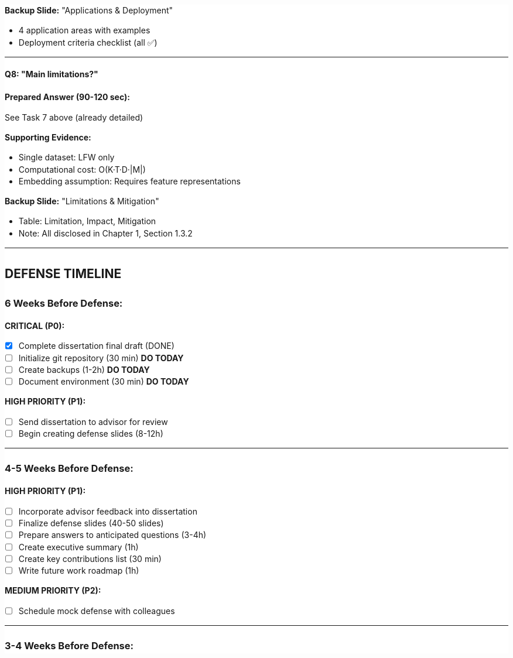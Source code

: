 **Backup Slide:** "Applications & Deployment"
- 4 application areas with examples
- Deployment criteria checklist (all ✅)

---

#### Q8: "Main limitations?"

**Prepared Answer (90-120 sec):**

See Task 7 above (already detailed)

**Supporting Evidence:**
- Single dataset: LFW only
- Computational cost: O(K·T·D·|M|)
- Embedding assumption: Requires feature representations

**Backup Slide:** "Limitations & Mitigation"
- Table: Limitation, Impact, Mitigation
- Note: All disclosed in Chapter 1, Section 1.3.2

---

## DEFENSE TIMELINE

### 6 Weeks Before Defense:

**CRITICAL (P0):**
- [x] Complete dissertation final draft (DONE)
- [ ] Initialize git repository (30 min) **DO TODAY**
- [ ] Create backups (1-2h) **DO TODAY**
- [ ] Document environment (30 min) **DO TODAY**

**HIGH PRIORITY (P1):**
- [ ] Send dissertation to advisor for review
- [ ] Begin creating defense slides (8-12h)

---

### 4-5 Weeks Before Defense:

**HIGH PRIORITY (P1):**
- [ ] Incorporate advisor feedback into dissertation
- [ ] Finalize defense slides (40-50 slides)
- [ ] Prepare answers to anticipated questions (3-4h)
- [ ] Create executive summary (1h)
- [ ] Create key contributions list (30 min)
- [ ] Write future work roadmap (1h)

**MEDIUM PRIORITY (P2):**
- [ ] Schedule mock defense with colleagues

---

### 3-4 Weeks Before Defense:
